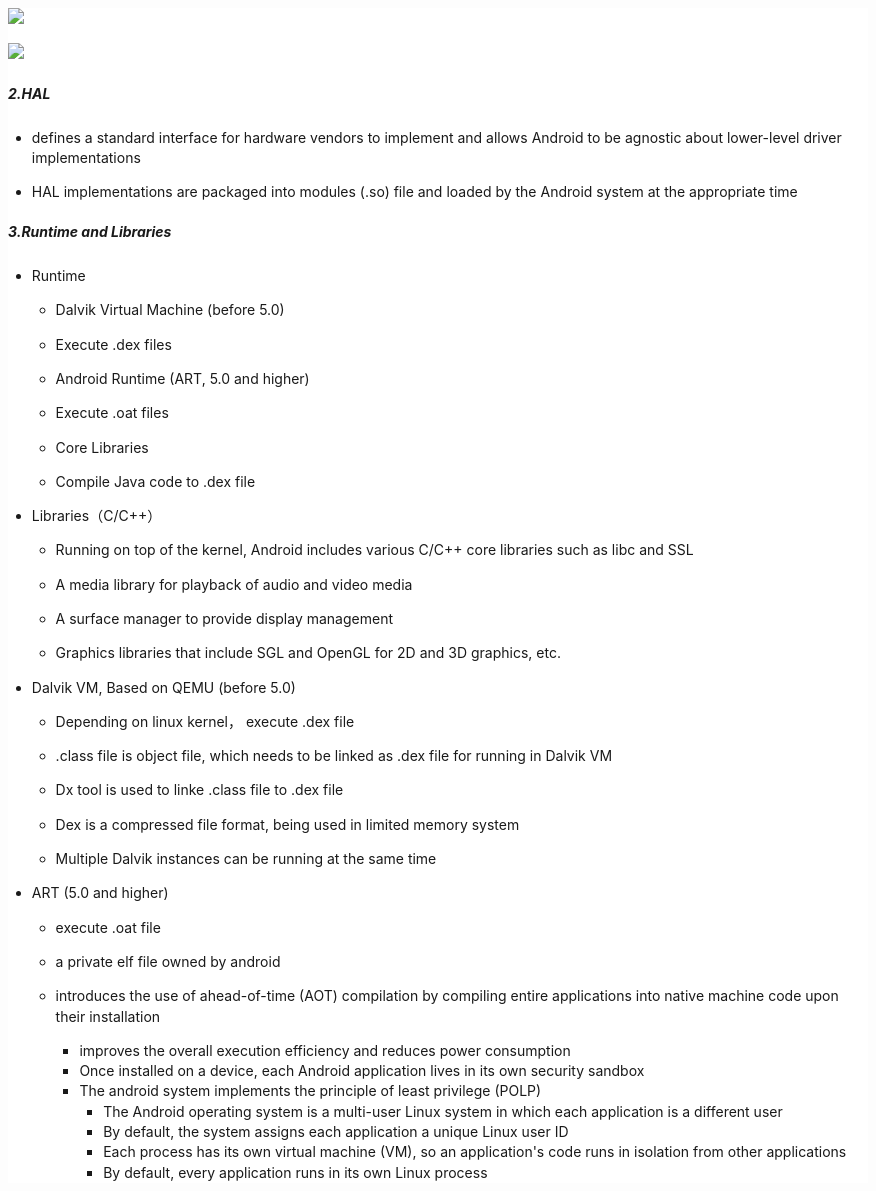 ![](https://i.loli.net/2018/11/14/5bebfe827956c.png)

![](https://i.loli.net/2018/11/14/5bebfe854005d.png)

##### 2.HAL

* defines a standard interface for hardware vendors to implement and allows Android to be agnostic about lower-level driver implementations

* HAL implementations are packaged into modules (.so) file and loaded by the Android system at the appropriate time

##### 3.Runtime and Libraries

* Runtime

  * Dalvik Virtual Machine (before 5.0)

  * Execute .dex files

  * Android Runtime (ART, 5.0 and higher)

  * Execute .oat files

  * Core Libraries

  * Compile Java code to .dex file

* Libraries（C/C++）

  * Running on top of the kernel, Android includes various C/C++ core libraries such as libc and SSL

  * A media library for playback of audio and video media

  * A surface manager to provide display management

  * Graphics libraries that include SGL and OpenGL for 2D and 3D graphics, etc.

* Dalvik VM, Based on QEMU (before 5.0)

  * Depending on linux kernel， execute .dex file

  * .class file is object file, which needs to be linked as .dex file for running in Dalvik VM

  * Dx tool is used to linke .class file to .dex file

  * Dex is a compressed file format, being used in limited memory system

  * Multiple Dalvik instances can be running at the same time

* ART (5.0 and higher)

  * execute .oat file

  * a private elf file owned by android

  * introduces the use of ahead-of-time (AOT) compilation by compiling entire applications into native machine code upon their installation
    * improves the overall execution efficiency and reduces power consumption
    * Once installed on a device, each Android application lives in its own security sandbox
    * The android system implements the principle of least privilege (POLP)
      * The Android operating system is a multi-user Linux system in which each application is a different user
      * By default, the system assigns each application a unique Linux user ID
      * Each process has its own virtual machine (VM), so an application's code runs in isolation from other applications
      * By default, every application runs in its own Linux process
